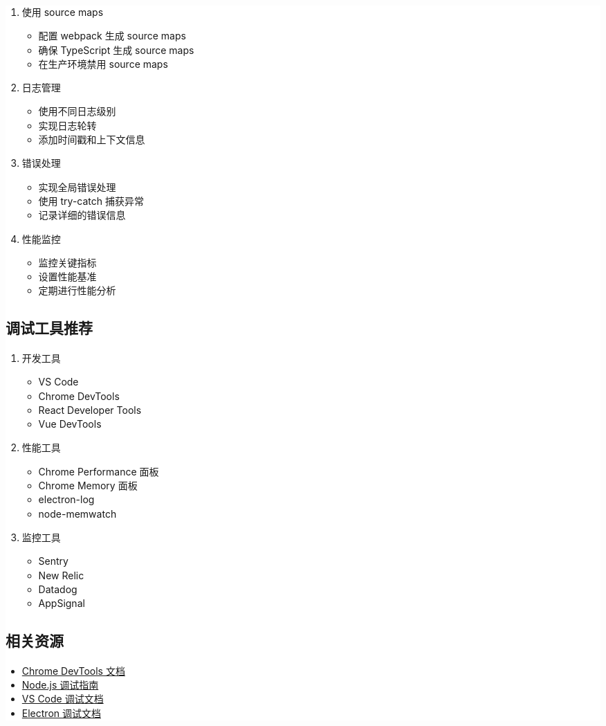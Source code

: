 1. 使用 source maps
   - 配置 webpack 生成 source maps
   - 确保 TypeScript 生成 source maps
   - 在生产环境禁用 source maps

2. 日志管理
   - 使用不同日志级别
   - 实现日志轮转
   - 添加时间戳和上下文信息

3. 错误处理
   - 实现全局错误处理
   - 使用 try-catch 捕获异常
   - 记录详细的错误信息

4. 性能监控
   - 监控关键指标
   - 设置性能基准
   - 定期进行性能分析

## 调试工具推荐

1. 开发工具
   - VS Code
   - Chrome DevTools
   - React Developer Tools
   - Vue DevTools

2. 性能工具
   - Chrome Performance 面板
   - Chrome Memory 面板
   - electron-log
   - node-memwatch

3. 监控工具
   - Sentry
   - New Relic
   - Datadog
   - AppSignal

## 相关资源

- [Chrome DevTools 文档](https://developer.chrome.com/docs/devtools/)
- [Node.js 调试指南](https://nodejs.org/en/docs/guides/debugging-getting-started/)
- [VS Code 调试文档](https://code.visualstudio.com/docs/editor/debugging)
- [Electron 调试文档](https://www.electronjs.org/docs/latest/tutorial/debugging)